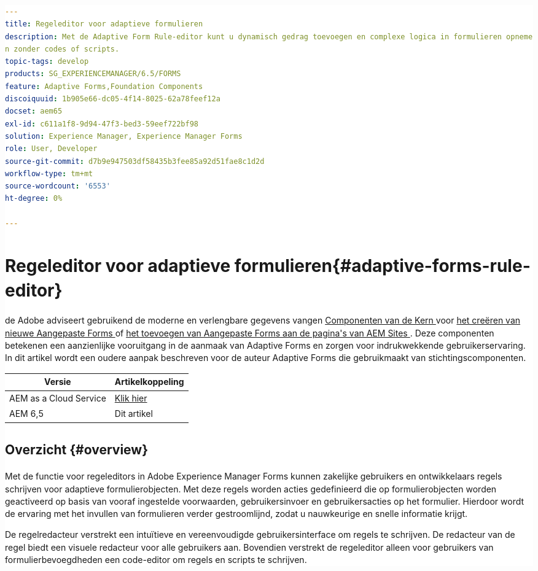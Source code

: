 ```yaml
---
title: Regeleditor voor adaptieve formulieren
description: Met de Adaptive Form Rule-editor kunt u dynamisch gedrag toevoegen en complexe logica in formulieren opnemen zonder codes of scripts.
topic-tags: develop
products: SG_EXPERIENCEMANAGER/6.5/FORMS
feature: Adaptive Forms,Foundation Components
discoiquuid: 1b905e66-dc05-4f14-8025-62a78feef12a
docset: aem65
exl-id: c611a1f8-9d94-47f3-bed3-59eef722bf98
solution: Experience Manager, Experience Manager Forms
role: User, Developer
source-git-commit: d7b9e947503df58435b3fee85a92d51fae8c1d2d
workflow-type: tm+mt
source-wordcount: '6553'
ht-degree: 0%

---
```


# Regeleditor voor adaptieve formulieren{#adaptive-forms-rule-editor}

<span class="preview"> de Adobe adviseert gebruikend de moderne en verlengbare gegevens vangen [ Componenten van de Kern ](https://experienceleague.adobe.com/docs/experience-manager-core-components/using/adaptive-forms/introduction.html?lang=nl-NL) voor [ het creëren van nieuwe Aangepaste Forms ](/help/forms/using/create-an-adaptive-form-core-components.md) of [ het toevoegen van Aangepaste Forms aan de pagina&#39;s van AEM Sites ](/help/forms/using/create-or-add-an-adaptive-form-to-aem-sites-page.md). Deze componenten betekenen een aanzienlijke vooruitgang in de aanmaak van Adaptive Forms en zorgen voor indrukwekkende gebruikerservaring. In dit artikel wordt een oudere aanpak beschreven voor de auteur Adaptive Forms die gebruikmaakt van stichtingscomponenten. </span>

| Versie | Artikelkoppeling |
| -------- | ---------------------------- |
| AEM as a Cloud Service | [Klik hier](https://experienceleague.adobe.com/docs/experience-manager-cloud-service/content/forms/adaptive-forms-authoring/authoring-adaptive-forms-foundation-components/add-rules-and-use-expressions-in-an-adaptive-form/rule-editor.html?lang=nl-NL) |
| AEM 6,5 | Dit artikel |

## Overzicht {#overview}

Met de functie voor regeleditors in Adobe Experience Manager Forms kunnen zakelijke gebruikers en ontwikkelaars regels schrijven voor adaptieve formulierobjecten. Met deze regels worden acties gedefinieerd die op formulierobjecten worden geactiveerd op basis van vooraf ingestelde voorwaarden, gebruikersinvoer en gebruikersacties op het formulier. Hierdoor wordt de ervaring met het invullen van formulieren verder gestroomlijnd, zodat u nauwkeurige en snelle informatie krijgt.

De regelredacteur verstrekt een intuïtieve en vereenvoudigde gebruikersinterface om regels te schrijven. De redacteur van de regel biedt een visuele redacteur voor alle gebruikers aan. Bovendien verstrekt de regeleditor alleen voor gebruikers van formulierbevoegdheden een code-editor om regels en scripts te schrijven.
